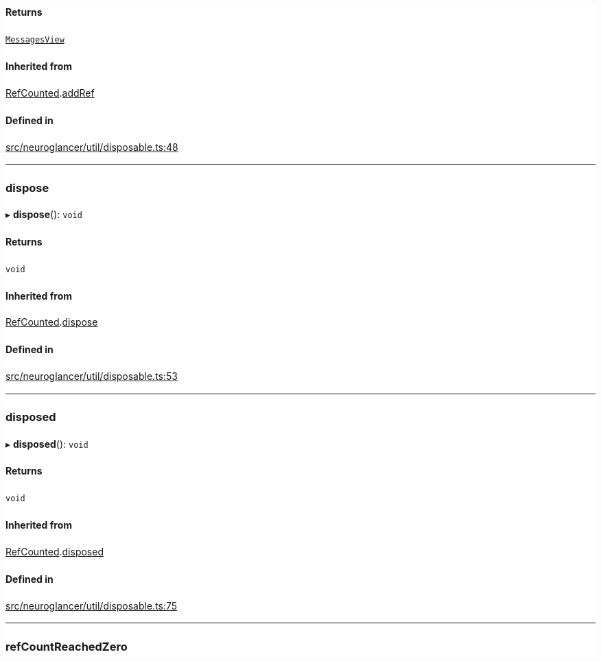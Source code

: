 #### Returns

[`MessagesView`](neuroglancer_ui_layer_data_sources_tab.MessagesView.md)

#### Inherited from

[RefCounted](neuroglancer_util_disposable.RefCounted.md).[addRef](neuroglancer_util_disposable.RefCounted.md#addref)

#### Defined in

[src/neuroglancer/util/disposable.ts:48](https://github.com/ActiveBrainAtlas2/neuroglancer/blob/91617476/src/neuroglancer/util/disposable.ts#L48)

___

### dispose

▸ **dispose**(): `void`

#### Returns

`void`

#### Inherited from

[RefCounted](neuroglancer_util_disposable.RefCounted.md).[dispose](neuroglancer_util_disposable.RefCounted.md#dispose)

#### Defined in

[src/neuroglancer/util/disposable.ts:53](https://github.com/ActiveBrainAtlas2/neuroglancer/blob/91617476/src/neuroglancer/util/disposable.ts#L53)

___

### disposed

▸ **disposed**(): `void`

#### Returns

`void`

#### Inherited from

[RefCounted](neuroglancer_util_disposable.RefCounted.md).[disposed](neuroglancer_util_disposable.RefCounted.md#disposed)

#### Defined in

[src/neuroglancer/util/disposable.ts:75](https://github.com/ActiveBrainAtlas2/neuroglancer/blob/91617476/src/neuroglancer/util/disposable.ts#L75)

___

### refCountReachedZero
